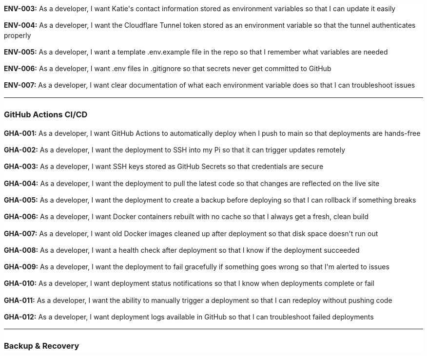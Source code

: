**ENV-003:** As a developer, I want Katie's contact information stored as environment variables so that I can update it easily

**ENV-004:** As a developer, I want the Cloudflare Tunnel token stored as an environment variable so that the tunnel authenticates properly

**ENV-005:** As a developer, I want a template .env.example file in the repo so that I remember what variables are needed

**ENV-006:** As a developer, I want .env files in .gitignore so that secrets never get committed to GitHub

**ENV-007:** As a developer, I want clear documentation of what each environment variable does so that I can troubleshoot issues

---

### GitHub Actions CI/CD

**GHA-001:** As a developer, I want GitHub Actions to automatically deploy when I push to main so that deployments are hands-free

**GHA-002:** As a developer, I want the deployment to SSH into my Pi so that it can trigger updates remotely

**GHA-003:** As a developer, I want SSH keys stored as GitHub Secrets so that credentials are secure

**GHA-004:** As a developer, I want the deployment to pull the latest code so that changes are reflected on the live site

**GHA-005:** As a developer, I want the deployment to create a backup before deploying so that I can rollback if something breaks

**GHA-006:** As a developer, I want Docker containers rebuilt with no cache so that I always get a fresh, clean build

**GHA-007:** As a developer, I want old Docker images cleaned up after deployment so that disk space doesn't run out

**GHA-008:** As a developer, I want a health check after deployment so that I know if the deployment succeeded

**GHA-009:** As a developer, I want the deployment to fail gracefully if something goes wrong so that I'm alerted to issues

**GHA-010:** As a developer, I want deployment status notifications so that I know when deployments complete or fail

**GHA-011:** As a developer, I want the ability to manually trigger a deployment so that I can redeploy without pushing code

**GHA-012:** As a developer, I want deployment logs available in GitHub so that I can troubleshoot failed deployments

---

### Backup & Recovery
